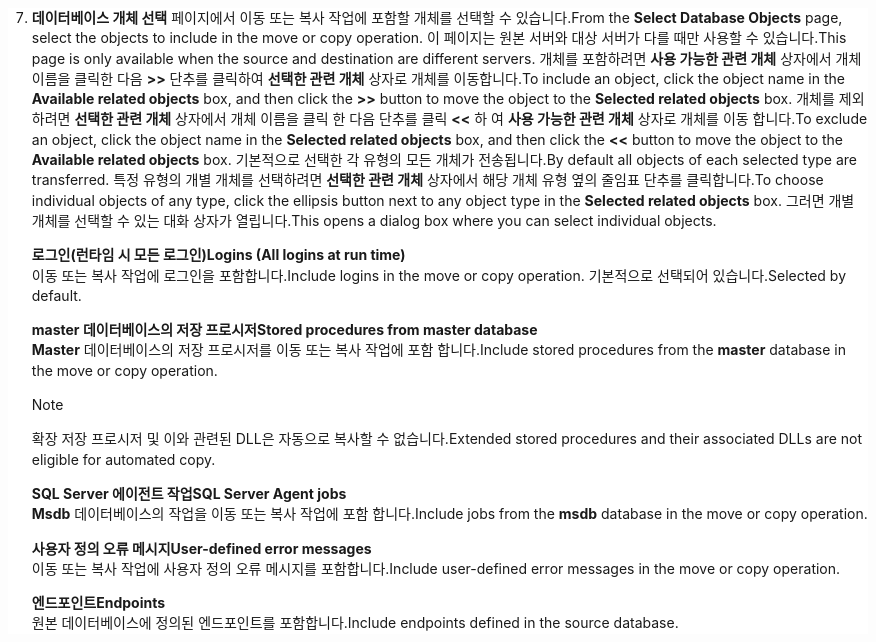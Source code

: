 7.  <span data-ttu-id="5e600-221">**데이터베이스 개체 선택** 페이지에서 이동 또는 복사 작업에 포함할 개체를 선택할 수 있습니다.</span><span class="sxs-lookup"><span data-stu-id="5e600-221">From the **Select Database Objects** page, select the objects to include in the move or copy operation.</span></span> <span data-ttu-id="5e600-222">이 페이지는 원본 서버와 대상 서버가 다를 때만 사용할 수 있습니다.</span><span class="sxs-lookup"><span data-stu-id="5e600-222">This page is only available when the source and destination are different servers.</span></span> <span data-ttu-id="5e600-223">개체를 포함하려면 **사용 가능한 관련 개체** 상자에서 개체 이름을 클릭한 다음 **>>** 단추를 클릭하여 **선택한 관련 개체** 상자로 개체를 이동합니다.</span><span class="sxs-lookup"><span data-stu-id="5e600-223">To include an object, click the object name in the **Available related objects** box, and then click the **>>** button to move the object to the **Selected related objects** box.</span></span> <span data-ttu-id="5e600-224">개체를 제외 하려면 **선택한 관련 개체** 상자에서 개체 이름을 클릭 한 다음 단추를 클릭 **<\<** 하 여 **사용 가능한 관련 개체** 상자로 개체를 이동 합니다.</span><span class="sxs-lookup"><span data-stu-id="5e600-224">To exclude an object, click the object name in the **Selected related objects** box, and then click the **<\<** button to move the object to the **Available related objects** box.</span></span> <span data-ttu-id="5e600-225">기본적으로 선택한 각 유형의 모든 개체가 전송됩니다.</span><span class="sxs-lookup"><span data-stu-id="5e600-225">By default all objects of each selected type are transferred.</span></span> <span data-ttu-id="5e600-226">특정 유형의 개별 개체를 선택하려면 **선택한 관련 개체** 상자에서 해당 개체 유형 옆의 줄임표 단추를 클릭합니다.</span><span class="sxs-lookup"><span data-stu-id="5e600-226">To choose individual objects of any type, click the ellipsis button next to any object type in the **Selected related objects** box.</span></span> <span data-ttu-id="5e600-227">그러면 개별 개체를 선택할 수 있는 대화 상자가 열립니다.</span><span class="sxs-lookup"><span data-stu-id="5e600-227">This opens a dialog box where you can select individual objects.</span></span>  
  
     <span data-ttu-id="5e600-228">**로그인(런타임 시 모든 로그인)**</span><span class="sxs-lookup"><span data-stu-id="5e600-228">**Logins (All logins at run time)**</span></span>  
     <span data-ttu-id="5e600-229">이동 또는 복사 작업에 로그인을 포함합니다.</span><span class="sxs-lookup"><span data-stu-id="5e600-229">Include logins in the move or copy operation.</span></span> <span data-ttu-id="5e600-230">기본적으로 선택되어 있습니다.</span><span class="sxs-lookup"><span data-stu-id="5e600-230">Selected by default.</span></span>  
  
     <span data-ttu-id="5e600-231">**master 데이터베이스의 저장 프로시저**</span><span class="sxs-lookup"><span data-stu-id="5e600-231">**Stored procedures from master database**</span></span>  
     <span data-ttu-id="5e600-232">**Master** 데이터베이스의 저장 프로시저를 이동 또는 복사 작업에 포함 합니다.</span><span class="sxs-lookup"><span data-stu-id="5e600-232">Include stored procedures from the **master** database in the move or copy operation.</span></span>  
  
    > [!NOTE]  
    >  <span data-ttu-id="5e600-233">확장 저장 프로시저 및 이와 관련된 DLL은 자동으로 복사할 수 없습니다.</span><span class="sxs-lookup"><span data-stu-id="5e600-233">Extended stored procedures and their associated DLLs are not eligible for automated copy.</span></span>  
  
     <span data-ttu-id="5e600-234">**SQL Server 에이전트 작업**</span><span class="sxs-lookup"><span data-stu-id="5e600-234">**SQL Server Agent jobs**</span></span>  
     <span data-ttu-id="5e600-235">**Msdb** 데이터베이스의 작업을 이동 또는 복사 작업에 포함 합니다.</span><span class="sxs-lookup"><span data-stu-id="5e600-235">Include jobs from the **msdb** database in the move or copy operation.</span></span>  
  
     <span data-ttu-id="5e600-236">**사용자 정의 오류 메시지**</span><span class="sxs-lookup"><span data-stu-id="5e600-236">**User-defined error messages**</span></span>  
     <span data-ttu-id="5e600-237">이동 또는 복사 작업에 사용자 정의 오류 메시지를 포함합니다.</span><span class="sxs-lookup"><span data-stu-id="5e600-237">Include user-defined error messages in the move or copy operation.</span></span>  
  
     <span data-ttu-id="5e600-238">**엔드포인트**</span><span class="sxs-lookup"><span data-stu-id="5e600-238">**Endpoints**</span></span>  
     <span data-ttu-id="5e600-239">원본 데이터베이스에 정의된 엔드포인트를 포함합니다.</span><span class="sxs-lookup"><span data-stu-id="5e600-239">Include endpoints defined in the source database.</span></span>  
  
